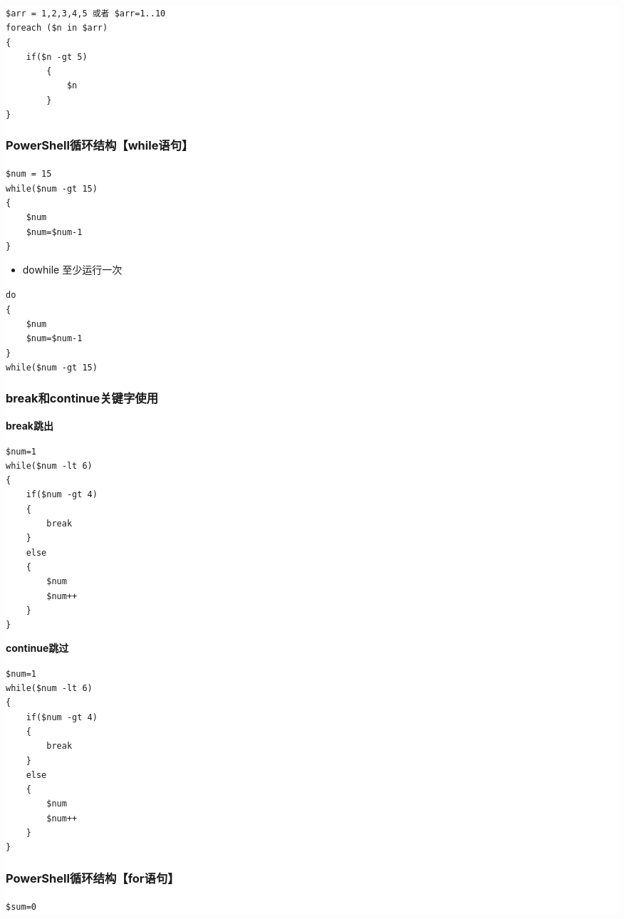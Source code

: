 ```
$arr = 1,2,3,4,5 或者 $arr=1..10
foreach ($n in $arr)
{
    if($n -gt 5)
        {
            $n
        }
}
```
### PowerShell循环结构【while语句】
```
$num = 15
while($num -gt 15)
{
    $num
    $num=$num-1
}
```
* dowhile 至少运行一次
```
do
{
    $num
    $num=$num-1
}
while($num -gt 15)
```
### break和continue关键字使用
**break跳出**
```
$num=1
while($num -lt 6)
{
    if($num -gt 4)
    {
        break
    }
    else
    {
        $num
        $num++
    }
}
```
**continue跳过**
```
$num=1
while($num -lt 6)
{
    if($num -gt 4)
    {
        break
    }
    else
    {
        $num
        $num++
    }
}
```
### PowerShell循环结构【for语句】
```
$sum=0
```